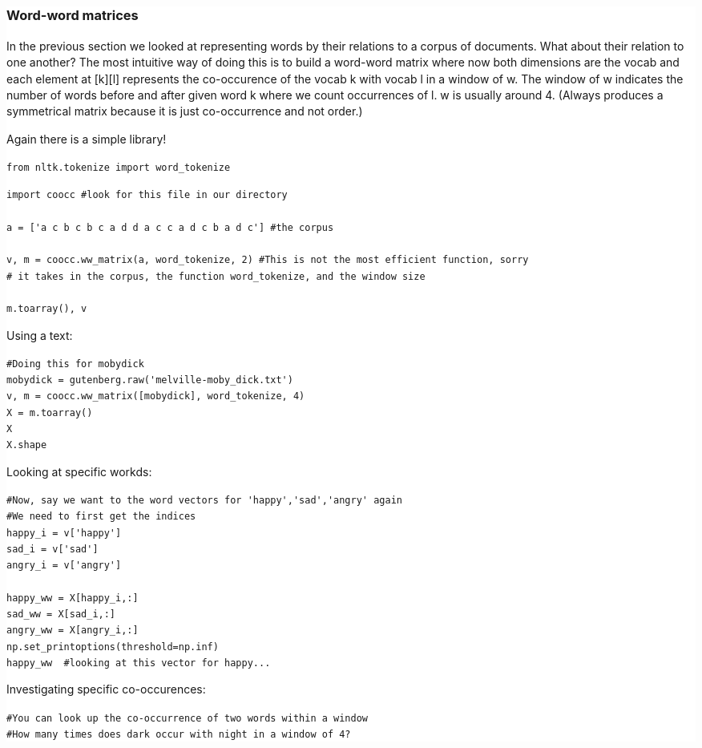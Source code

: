 ### Word-word matrices

In the previous section we looked at representing words by their relations to a corpus of documents. What about their relation to one another? The most intuitive way of doing this is to build a word-word matrix where now both dimensions are the vocab and each element at [k][l] represents the co-occurence of the vocab k with vocab l in a window of w. The window of w indicates the number of words before and after given word k where we count occurrences of l. w is usually around 4. (Always produces a symmetrical matrix because it is just co-occurrence and not order.)

Again there is a simple library!

```from nltk.tokenize import word_tokenize```

```
import coocc #look for this file in our directory

a = ['a c b c b c a d d a c c a d c b a d c'] #the corpus

v, m = coocc.ww_matrix(a, word_tokenize, 2) #This is not the most efficient function, sorry
# it takes in the corpus, the function word_tokenize, and the window size

m.toarray(), v
```

Using a text:

```
#Doing this for mobydick
mobydick = gutenberg.raw('melville-moby_dick.txt')
v, m = coocc.ww_matrix([mobydick], word_tokenize, 4) 
X = m.toarray()
X
X.shape
```

Looking at specific workds:

```
#Now, say we want to the word vectors for 'happy','sad','angry' again
#We need to first get the indices
happy_i = v['happy']
sad_i = v['sad']
angry_i = v['angry']

happy_ww = X[happy_i,:]
sad_ww = X[sad_i,:]
angry_ww = X[angry_i,:]
np.set_printoptions(threshold=np.inf)
happy_ww  #looking at this vector for happy... 
```

Investigating specific co-occurences:

```
#You can look up the co-occurrence of two words within a window
#How many times does dark occur with night in a window of 4?
